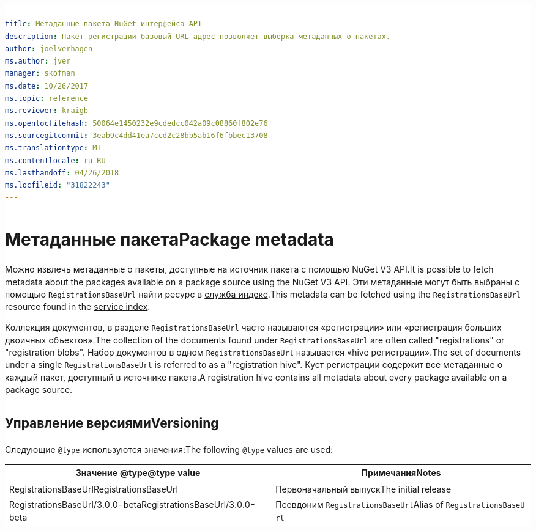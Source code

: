 ```yaml
---
title: Метаданные пакета NuGet интерфейса API
description: Пакет регистрации базовый URL-адрес позволяет выборка метаданных о пакетах.
author: joelverhagen
ms.author: jver
manager: skofman
ms.date: 10/26/2017
ms.topic: reference
ms.reviewer: kraigb
ms.openlocfilehash: 50064e1450232e9cdedcc042a09c08860f802e76
ms.sourcegitcommit: 3eab9c4dd41ea7ccd2c28bb5ab16f6fbbec13708
ms.translationtype: MT
ms.contentlocale: ru-RU
ms.lasthandoff: 04/26/2018
ms.locfileid: "31822243"
---
```

# <a name="package-metadata"></a><span data-ttu-id="69fe6-103">Метаданные пакета</span><span class="sxs-lookup"><span data-stu-id="69fe6-103">Package metadata</span></span>

<span data-ttu-id="69fe6-104">Можно извлечь метаданные о пакеты, доступные на источник пакета с помощью NuGet V3 API.</span><span class="sxs-lookup"><span data-stu-id="69fe6-104">It is possible to fetch metadata about the packages available on a package source using the NuGet V3 API.</span></span> <span data-ttu-id="69fe6-105">Эти метаданные могут быть выбраны с помощью `RegistrationsBaseUrl` найти ресурс в [служба индекс](service-index.md).</span><span class="sxs-lookup"><span data-stu-id="69fe6-105">This metadata can be fetched using the `RegistrationsBaseUrl` resource found in the [service index](service-index.md).</span></span>

<span data-ttu-id="69fe6-106">Коллекция документов, в разделе `RegistrationsBaseUrl` часто называются «регистрации» или «регистрация больших двоичных объектов».</span><span class="sxs-lookup"><span data-stu-id="69fe6-106">The collection of the documents found under `RegistrationsBaseUrl` are often called "registrations" or "registration blobs".</span></span> <span data-ttu-id="69fe6-107">Набор документов в одном `RegistrationsBaseUrl` называется «hive регистрации».</span><span class="sxs-lookup"><span data-stu-id="69fe6-107">The set of documents under a single `RegistrationsBaseUrl` is referred to as a "registration hive".</span></span> <span data-ttu-id="69fe6-108">Куст регистрации содержит все метаданные о каждый пакет, доступный в источнике пакета.</span><span class="sxs-lookup"><span data-stu-id="69fe6-108">A registration hive contains all metadata about every package available on a package source.</span></span>

## <a name="versioning"></a><span data-ttu-id="69fe6-109">Управление версиями</span><span class="sxs-lookup"><span data-stu-id="69fe6-109">Versioning</span></span>

<span data-ttu-id="69fe6-110">Следующие `@type` используются значения:</span><span class="sxs-lookup"><span data-stu-id="69fe6-110">The following `@type` values are used:</span></span>

<span data-ttu-id="69fe6-111">Значение @type</span><span class="sxs-lookup"><span data-stu-id="69fe6-111">@type value</span></span>                     | <span data-ttu-id="69fe6-112">Примечания</span><span class="sxs-lookup"><span data-stu-id="69fe6-112">Notes</span></span>
------------------------------- | -----
<span data-ttu-id="69fe6-113">RegistrationsBaseUrl</span><span class="sxs-lookup"><span data-stu-id="69fe6-113">RegistrationsBaseUrl</span></span>            | <span data-ttu-id="69fe6-114">Первоначальный выпуск</span><span class="sxs-lookup"><span data-stu-id="69fe6-114">The initial release</span></span>
<span data-ttu-id="69fe6-115">RegistrationsBaseUrl/3.0.0-beta</span><span class="sxs-lookup"><span data-stu-id="69fe6-115">RegistrationsBaseUrl/3.0.0-beta</span></span> | <span data-ttu-id="69fe6-116">Псевдоним `RegistrationsBaseUrl`</span><span class="sxs-lookup"><span data-stu-id="69fe6-116">Alias of `RegistrationsBaseUrl`</span></span>